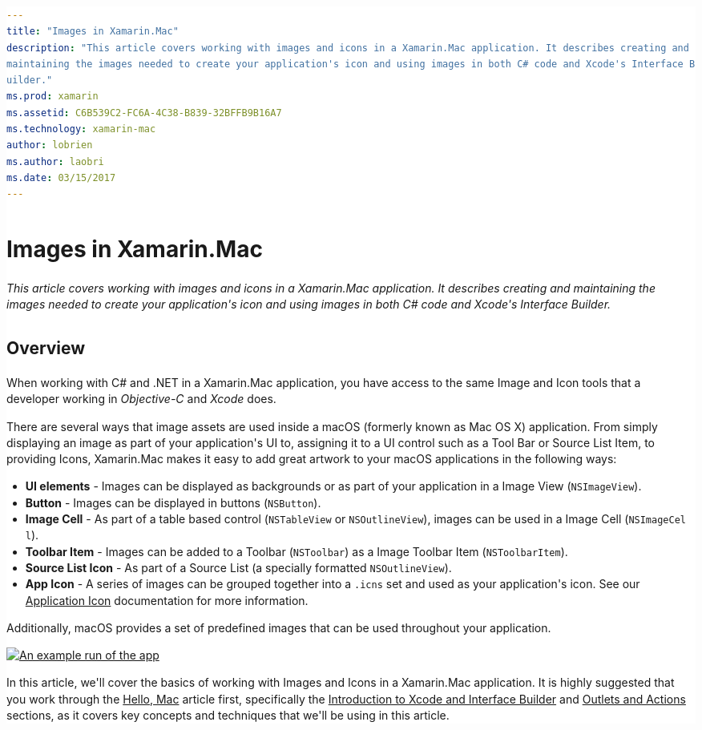 ```yaml
---
title: "Images in Xamarin.Mac"
description: "This article covers working with images and icons in a Xamarin.Mac application. It describes creating and maintaining the images needed to create your application's icon and using images in both C# code and Xcode's Interface Builder."
ms.prod: xamarin
ms.assetid: C6B539C2-FC6A-4C38-B839-32BFFB9B16A7
ms.technology: xamarin-mac
author: lobrien
ms.author: laobri
ms.date: 03/15/2017
---
```


# Images in Xamarin.Mac

_This article covers working with images and icons in a Xamarin.Mac application. It describes creating and maintaining the images needed to create your application's icon and using images in both C# code and Xcode's Interface Builder._

## Overview

When working with C# and .NET in a Xamarin.Mac application, you have access to the same Image and Icon tools that a developer working in *Objective-C* and *Xcode* does.

There are several ways that image assets are used inside a macOS (formerly known as Mac OS X) application. From simply displaying an image as part of your application's UI to, assigning it to a UI control such as a Tool Bar or Source List Item, to providing Icons, Xamarin.Mac makes it easy to add great artwork to your macOS applications in the following ways: 

- **UI elements** - Images can be displayed as backgrounds or as part of your application in a Image View (`NSImageView`).
- **Button** - Images can be displayed in buttons (`NSButton`).
- **Image Cell** - As part of a table based control (`NSTableView` or `NSOutlineView`), images can be used in a Image Cell (`NSImageCell`).
- **Toolbar Item** - Images can be added to a Toolbar (`NSToolbar`) as a Image Toolbar Item (`NSToolbarItem`).
- **Source List Icon** - As part of a Source List (a specially formatted `NSOutlineView`).
- **App Icon** - A series of images can be grouped together into a `.icns` set and used as your application's icon. See our [Application Icon](~/mac/deploy-test/app-icon.md) documentation for more information.

Additionally, macOS provides a set of predefined images that can be used throughout your application.

[![An example run of the app](image-images/intro01.png "An example run of the app")](image-images/intro01-large.png#lightbox)

In this article, we'll cover the basics of working with Images and Icons in a Xamarin.Mac application. It is highly suggested that you work through the [Hello, Mac](~/mac/get-started/hello-mac.md) article first, specifically the [Introduction to Xcode and Interface Builder](~/mac/get-started/hello-mac.md#introduction-to-xcode-and-interface-builder) and [Outlets and Actions](~/mac/get-started/hello-mac.md#outlets-and-actions) sections, as it covers key concepts and techniques that we'll be using in this article.
